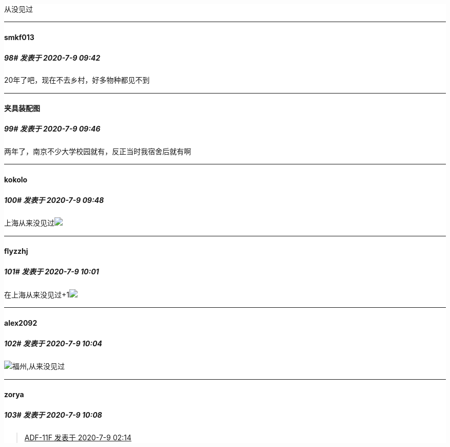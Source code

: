 
从没见过


-----

####  smkf013  
##### 98#       发表于 2020-7-9 09:42


20年了吧，现在不去乡村，好多物种都见不到


-----

####  夹具装配图  
##### 99#       发表于 2020-7-9 09:46


两年了，南京不少大学校园就有，反正当时我宿舍后就有啊


-----

####  kokolo  
##### 100#       发表于 2020-7-9 09:48


上海从来没见过<img src="https://static.saraba1st.com/image/smiley/face2017/001.png" referrerpolicy="no-referrer">


-----

####  flyzzhj  
##### 101#       发表于 2020-7-9 10:01


在上海从来没见过+1<img src="https://static.saraba1st.com/image/smiley/face2017/001.png" referrerpolicy="no-referrer">


-----

####  alex2092  
##### 102#       发表于 2020-7-9 10:04


<img src="https://static.saraba1st.com/image/smiley/face2017/001.png" referrerpolicy="no-referrer">福州,从来没见过


-----

####  zorya  
##### 103#       发表于 2020-7-9 10:08


<blockquote><a href="httphttps://bbs.saraba1st.com/2b/forum.php?mod=redirect&amp;goto=findpost&amp;pid=48124483&amp;ptid=1946686" target="_blank">ADF-11F 发表于 2020-7-9 02:14</a>
